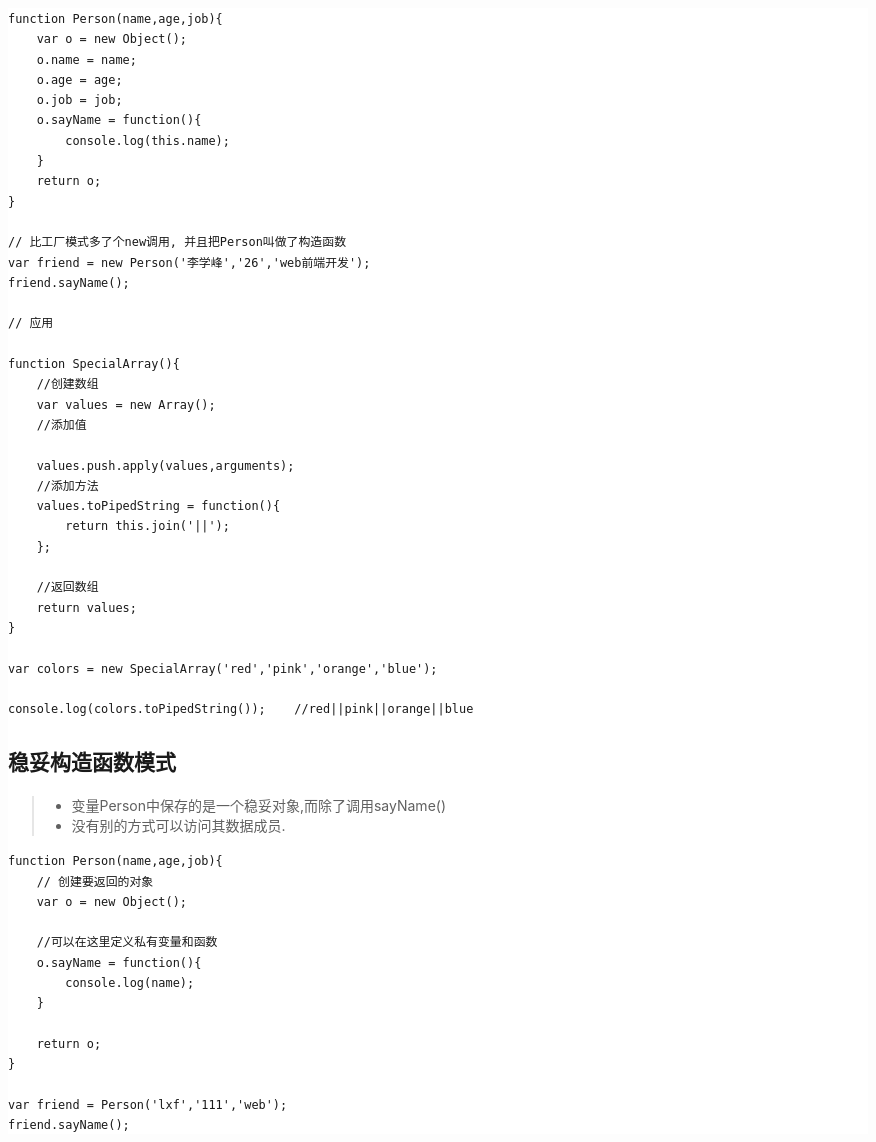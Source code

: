```
function Person(name,age,job){
    var o = new Object();
    o.name = name;
    o.age = age;
    o.job = job;
    o.sayName = function(){
        console.log(this.name);
    }
    return o;
}

// 比工厂模式多了个new调用, 并且把Person叫做了构造函数
var friend = new Person('李学峰','26','web前端开发');
friend.sayName();

// 应用

function SpecialArray(){
    //创建数组
    var values = new Array();
    //添加值

    values.push.apply(values,arguments);
    //添加方法
    values.toPipedString = function(){
        return this.join('||');
    };

    //返回数组
    return values;
}

var colors = new SpecialArray('red','pink','orange','blue');

console.log(colors.toPipedString());    //red||pink||orange||blue

```

## 稳妥构造函数模式

>- 变量Person中保存的是一个稳妥对象,而除了调用sayName()
>- 没有别的方式可以访问其数据成员.

```
function Person(name,age,job){
    // 创建要返回的对象
    var o = new Object();

    //可以在这里定义私有变量和函数
    o.sayName = function(){
        console.log(name);
    }

    return o;
}

var friend = Person('lxf','111','web');
friend.sayName();
```
